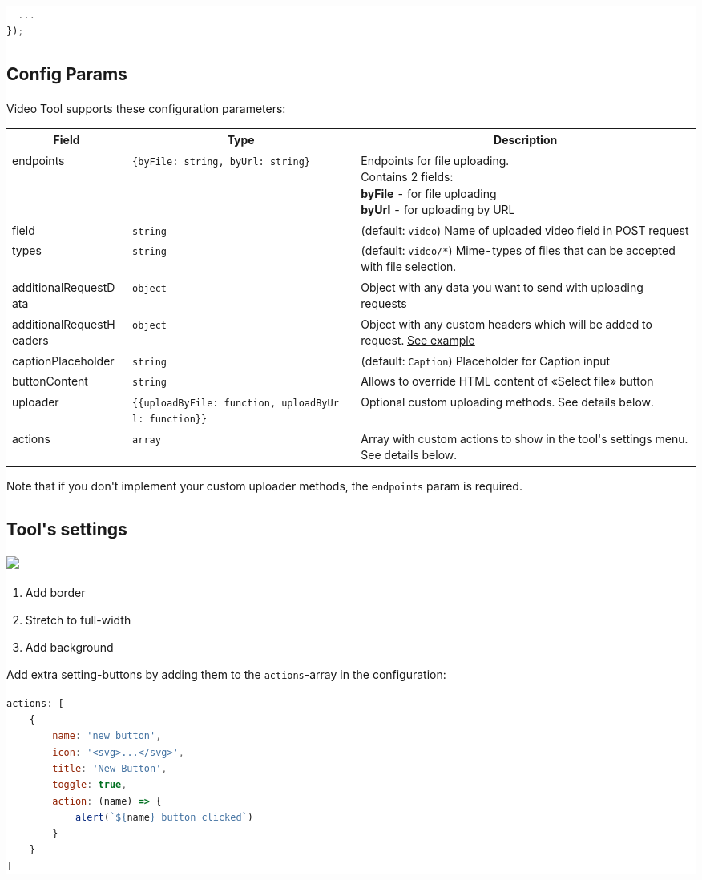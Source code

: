 ```javascript
  ...
});
```

## Config Params

Video Tool supports these configuration parameters:

| Field                    | Type                                                | Description                                                                                                                                                                             |
| ------------------------ | --------------------------------------------------- | --------------------------------------------------------------------------------------------------------------------------------------------------------------------------------------- |
| endpoints                | `{byFile: string, byUrl: string}`                   | Endpoints for file uploading. <br> Contains 2 fields: <br> **byFile** - for file uploading <br> **byUrl** - for uploading by URL                                                        |
| field                    | `string`                                            | (default: `video`) Name of uploaded video field in POST request                                                                                                                         |
| types                    | `string`                                            | (default: `video/*`) Mime-types of files that can be [accepted with file selection](https://github.com/codex-team/ajax#accept-string).                                                  |
| additionalRequestData    | `object`                                            | Object with any data you want to send with uploading requests                                                                                                                           |
| additionalRequestHeaders | `object`                                            | Object with any custom headers which will be added to request. [See example](https://github.com/codex-team/ajax/blob/e5bc2a2391a18574c88b7ecd6508c29974c3e27f/README.md#headers-object) |
| captionPlaceholder       | `string`                                            | (default: `Caption`) Placeholder for Caption input                                                                                                                                      |
| buttonContent            | `string`                                            | Allows to override HTML content of «Select file» button                                                                                                                                 |
| uploader                 | `{{uploadByFile: function, uploadByUrl: function}}` | Optional custom uploading methods. See details below.                                                                                                                                   |
| actions                  | `array`                                             | Array with custom actions to show in the tool's settings menu. See details below.                                                                                                       |

Note that if you don't implement your custom uploader methods, the `endpoints` param is required.

## Tool's settings

![](https://capella.pics/c74cdeec-3405-48ac-a960-f784188cf9b4.jpg)

1. Add border

2. Stretch to full-width

3. Add background

Add extra setting-buttons by adding them to the `actions`-array in the configuration:

```js
actions: [
	{
		name: 'new_button',
		icon: '<svg>...</svg>',
		title: 'New Button',
		toggle: true,
		action: (name) => {
			alert(`${name} button clicked`)
		}
	}
]
```

